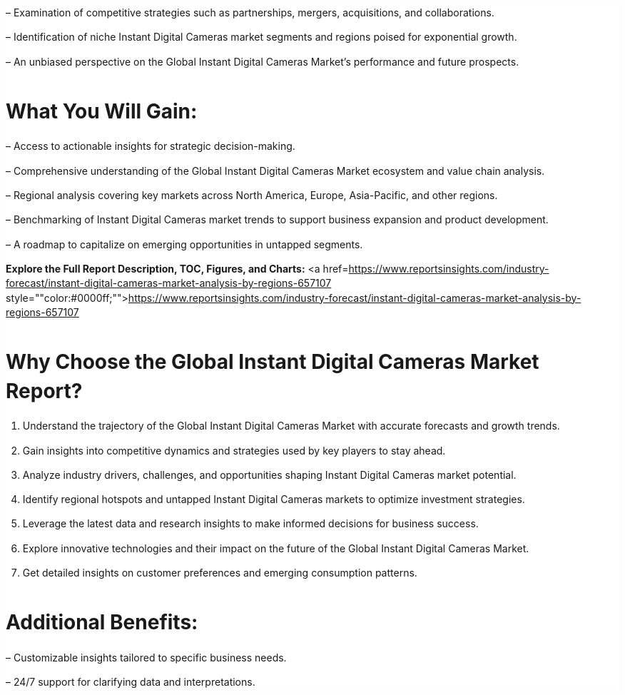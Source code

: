 – Examination of competitive strategies such as partnerships, mergers, acquisitions, and collaborations.

– Identification of niche Instant Digital Cameras market segments and regions poised for exponential growth.

– An unbiased perspective on the Global Instant Digital Cameras Market’s performance and future prospects.

# <strong>What You Will Gain:</strong>

– Access to actionable insights for strategic decision-making.

– Comprehensive understanding of the Global Instant Digital Cameras Market ecosystem and value chain analysis.

– Regional analysis covering key markets across North America, Europe, Asia-Pacific, and other regions.

– Benchmarking of Instant Digital Cameras market trends to support business expansion and product development.

– A roadmap to capitalize on emerging opportunities in untapped segments.

<strong>Explore the Full Report Description, TOC, Figures, and Charts:</strong>
<a href=https://www.reportsinsights.com/industry-forecast/instant-digital-cameras-market-analysis-by-regions-657107 style=""color:#0000ff;"">https://www.reportsinsights.com/industry-forecast/instant-digital-cameras-market-analysis-by-regions-657107</a>

# <strong>Why Choose the Global Instant Digital Cameras Market Report?</strong>

1. Understand the trajectory of the Global Instant Digital Cameras Market with accurate forecasts and growth trends.

2. Gain insights into competitive dynamics and strategies used by key players to stay ahead.

3. Analyze industry drivers, challenges, and opportunities shaping Instant Digital Cameras market potential.

4. Identify regional hotspots and untapped Instant Digital Cameras markets to optimize investment strategies.

5. Leverage the latest data and research insights to make informed decisions for business success.

6. Explore innovative technologies and their impact on the future of the Global Instant Digital Cameras Market.

7. Get detailed insights on customer preferences and emerging consumption patterns.

# <strong>Additional Benefits:</strong>

– Customizable insights tailored to specific business needs.

– 24/7 support for clarifying data and interpretations.
